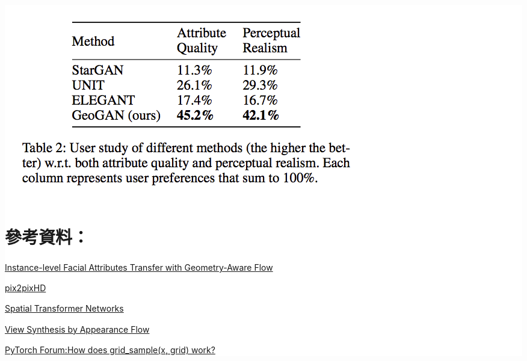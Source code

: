 ![](/assets/img/2019-02-20-GeoGAN/table2.png)



# 參考資料：

[Instance-level Facial Attributes Transfer with Geometry-Aware Flow]

[pix2pixHD]

[Spatial Transformer Networks]

[View Synthesis by Appearance Flow]

[PyTorch Forum:How does grid_sample(x, grid) work?]

[Instance-level Facial Attributes Transfer with Geometry-Aware Flow]:https://arxiv.org/abs/1811.12670

[pix2pixHD]:https://arxiv.org/pdf/1711.11585.pdf

[Spatial Transformer Networks]:https://arxiv.org/abs/1506.02025

[View Synthesis by Appearance Flow]:https://arxiv.org/abs/1605.03557

[PyTorch Forum:How does grid_sample(x, grid) work?]:https://discuss.pytorch.org/t/how-does-grid-sample-x-grid-work/15401